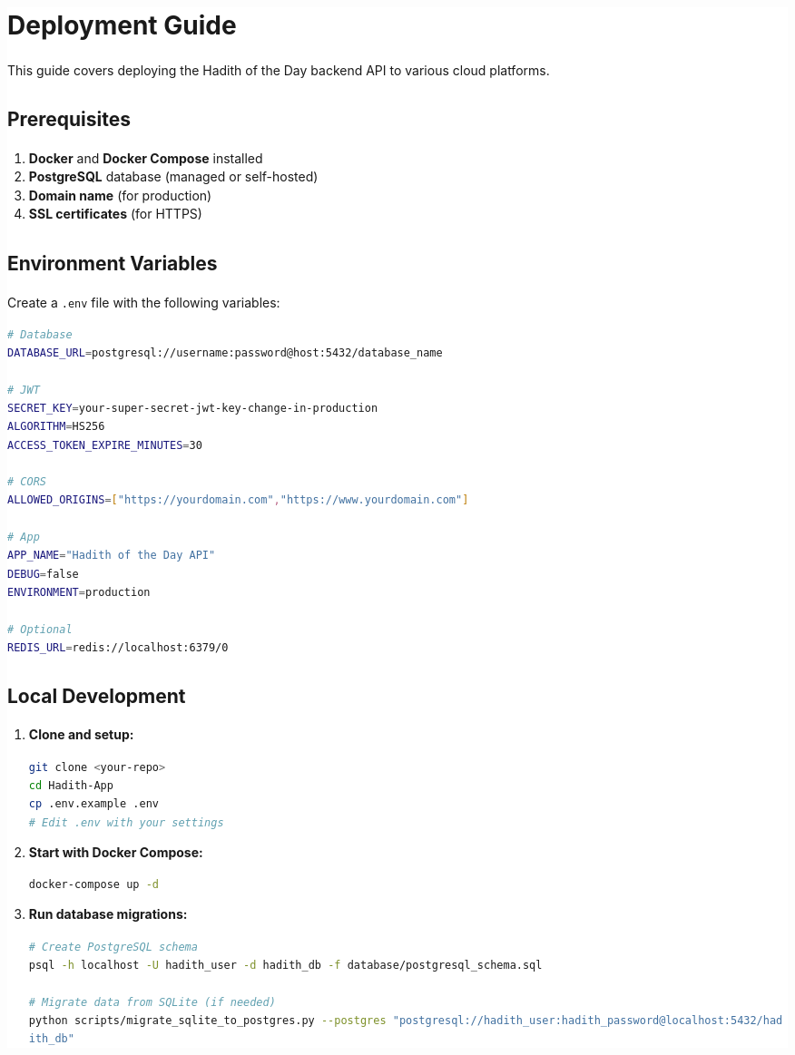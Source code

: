 # Deployment Guide

This guide covers deploying the Hadith of the Day backend API to various cloud platforms.

## Prerequisites

1. **Docker** and **Docker Compose** installed
2. **PostgreSQL** database (managed or self-hosted)
3. **Domain name** (for production)
4. **SSL certificates** (for HTTPS)

## Environment Variables

Create a `.env` file with the following variables:

```bash
# Database
DATABASE_URL=postgresql://username:password@host:5432/database_name

# JWT
SECRET_KEY=your-super-secret-jwt-key-change-in-production
ALGORITHM=HS256
ACCESS_TOKEN_EXPIRE_MINUTES=30

# CORS
ALLOWED_ORIGINS=["https://yourdomain.com","https://www.yourdomain.com"]

# App
APP_NAME="Hadith of the Day API"
DEBUG=false
ENVIRONMENT=production

# Optional
REDIS_URL=redis://localhost:6379/0
```

## Local Development

1. **Clone and setup:**
   ```bash
   git clone <your-repo>
   cd Hadith-App
   cp .env.example .env
   # Edit .env with your settings
   ```

2. **Start with Docker Compose:**
   ```bash
   docker-compose up -d
   ```

3. **Run database migrations:**
   ```bash
   # Create PostgreSQL schema
   psql -h localhost -U hadith_user -d hadith_db -f database/postgresql_schema.sql
   
   # Migrate data from SQLite (if needed)
   python scripts/migrate_sqlite_to_postgres.py --postgres "postgresql://hadith_user:hadith_password@localhost:5432/hadith_db"
   ```
